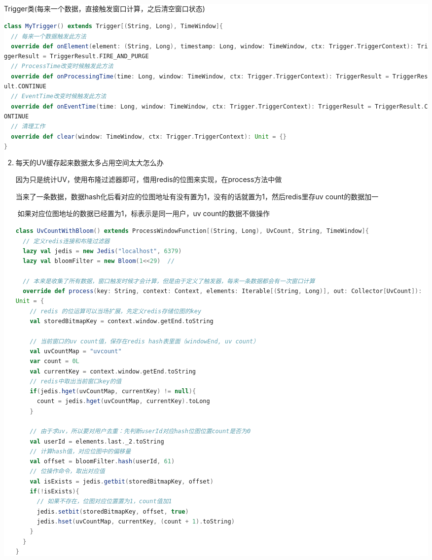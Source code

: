    Trigger类(每来一个数据，直接触发窗口计算，之后清空窗口状态)

   ```scala
   class MyTrigger() extends Trigger[(String, Long), TimeWindow]{
     // 每来一个数据触发此方法
     override def onElement(element: (String, Long), timestamp: Long, window: TimeWindow, ctx: Trigger.TriggerContext): TriggerResult = TriggerResult.FIRE_AND_PURGE
     // ProcessTime改变时候触发此方法
     override def onProcessingTime(time: Long, window: TimeWindow, ctx: Trigger.TriggerContext): TriggerResult = TriggerResult.CONTINUE
     // EventTime改变时候触发此方法
     override def onEventTime(time: Long, window: TimeWindow, ctx: Trigger.TriggerContext): TriggerResult = TriggerResult.CONTINUE
     // 清理工作
     override def clear(window: TimeWindow, ctx: Trigger.TriggerContext): Unit = {}
   }
   ```

   

2. 每天的UV缓存起来数据太多占用空间太大怎么办

   ​	因为只是统计UV，使用布隆过滤器即可，借用redis的位图来实现，在process方法中做

   ​	当来了一条数据，数据hash化后看对应的位图地址有没有置为1，没有的话就置为1，然后redis里存uv count的数据加一

   ​    如果对应位图地址的数据已经置为1，标表示是同一用户，uv count的数据不做操作

   ```scala
   class UvCountWithBloom() extends ProcessWindowFunction[(String, Long), UvCount, String, TimeWindow]{
     // 定义redis连接和布隆过滤器
     lazy val jedis = new Jedis("localhost", 6379)
     lazy val bloomFilter = new Bloom(1<<29)  //
   
     // 本来是收集了所有数据，窗口触发时候才会计算，但是由于定义了触发器，每来一条数据都会有一次窗口计算
     override def process(key: String, context: Context, elements: Iterable[(String, Long)], out: Collector[UvCount]): Unit = {
       // redis 的位运算可以当场扩展，先定义redis存储位图的key
       val storedBitmapKey = context.window.getEnd.toString
   
       // 当前窗口的uv count值，保存在redis hash表里面（windowEnd, uv count）
       val uvCountMap = "uvcount"
       var count = 0L
       val currentKey = context.window.getEnd.toString
       // redis中取出当前窗口key的值
       if(jedis.hget(uvCountMap, currentKey) != null){
         count = jedis.hget(uvCountMap, currentKey).toLong
       }
   
       // 由于求uv，所以要对用户去重：先判断userId对应hash位图位置count是否为0
       val userId = elements.last._2.toString
       // 计算hash值，对应位图中的偏移量
       val offset = bloomFilter.hash(userId, 61)
       // 位操作命令，取出对应值
       val isExists = jedis.getbit(storedBitmapKey, offset)
       if(!isExists){
         // 如果不存在，位图对应位置置为1，count值加1
         jedis.setbit(storedBitmapKey, offset, true)
         jedis.hset(uvCountMap, currentKey, (count + 1).toString)
       }
     }
   }
   ```
